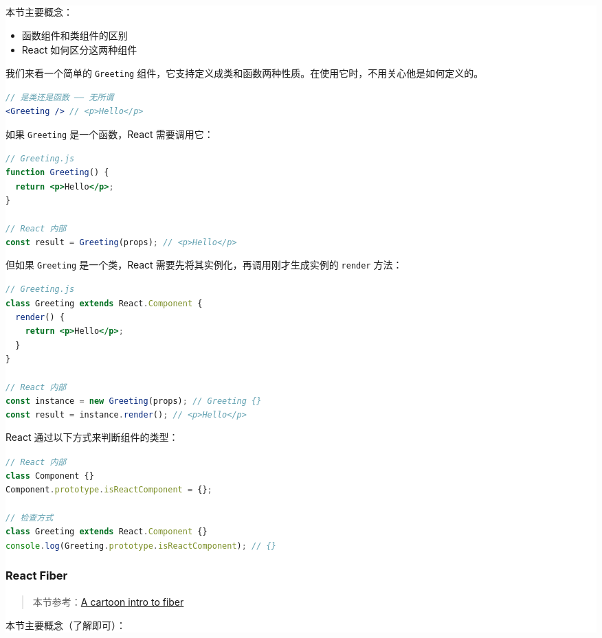 本节主要概念：

- 函数组件和类组件的区别
- React 如何区分这两种组件

我们来看一个简单的 `Greeting` 组件，它支持定义成类和函数两种性质。在使用它时，不用关心他是如何定义的。

```jsx | pure
// 是类还是函数 —— 无所谓
<Greeting /> // <p>Hello</p>
```

如果 `Greeting` 是一个函数，React 需要调用它：

```jsx | pure
// Greeting.js
function Greeting() {
  return <p>Hello</p>;
}

// React 内部
const result = Greeting(props); // <p>Hello</p>
```

但如果 `Greeting` 是一个类，React 需要先将其实例化，再调用刚才生成实例的 `render` 方法：

```jsx | pure
// Greeting.js
class Greeting extends React.Component {
  render() {
    return <p>Hello</p>;
  }
}

// React 内部
const instance = new Greeting(props); // Greeting {}
const result = instance.render(); // <p>Hello</p>
```

React 通过以下方式来判断组件的类型：

```js
// React 内部
class Component {}
Component.prototype.isReactComponent = {};

// 检查方式
class Greeting extends React.Component {}
console.log(Greeting.prototype.isReactComponent); // {}
```

### React Fiber

> 本节参考：[A cartoon intro to fiber](https://www.youtube.com/watch?v=ZCuYPiUIONs&list=PLb0IAmt7-GS3fZ46IGFirdqKTIxlws7e0&index=5)

本节主要概念（了解即可）：
